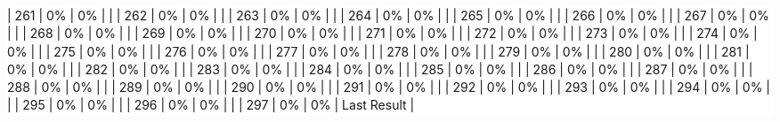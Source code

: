 | 261 | 0% | 0% |  |
| 262 | 0% | 0% |  |
| 263 | 0% | 0% |  |
| 264 | 0% | 0% |  |
| 265 | 0% | 0% |  |
| 266 | 0% | 0% |  |
| 267 | 0% | 0% |  |
| 268 | 0% | 0% |  |
| 269 | 0% | 0% |  |
| 270 | 0% | 0% |  |
| 271 | 0% | 0% |  |
| 272 | 0% | 0% |  |
| 273 | 0% | 0% |  |
| 274 | 0% | 0% |  |
| 275 | 0% | 0% |  |
| 276 | 0% | 0% |  |
| 277 | 0% | 0% |  |
| 278 | 0% | 0% |  |
| 279 | 0% | 0% |  |
| 280 | 0% | 0% |  |
| 281 | 0% | 0% |  |
| 282 | 0% | 0% |  |
| 283 | 0% | 0% |  |
| 284 | 0% | 0% |  |
| 285 | 0% | 0% |  |
| 286 | 0% | 0% |  |
| 287 | 0% | 0% |  |
| 288 | 0% | 0% |  |
| 289 | 0% | 0% |  |
| 290 | 0% | 0% |  |
| 291 | 0% | 0% |  |
| 292 | 0% | 0% |  |
| 293 | 0% | 0% |  |
| 294 | 0% | 0% |  |
| 295 | 0% | 0% |  |
| 296 | 0% | 0% |  |
| 297 | 0% | 0% | Last Result |

